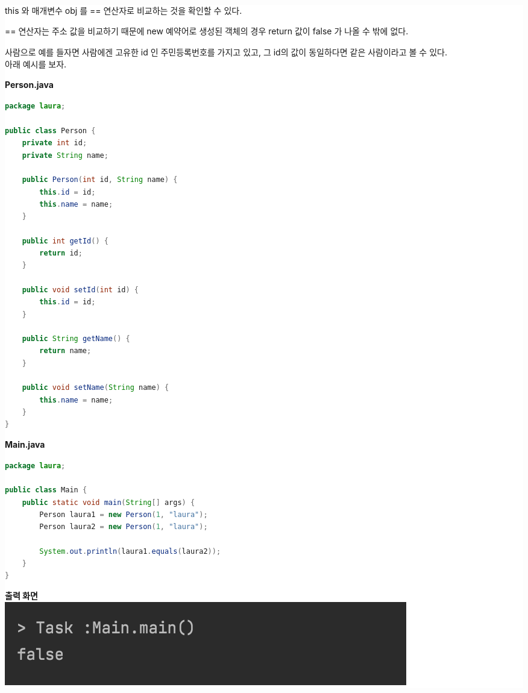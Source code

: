 this 와 매개변수 obj 를 == 연산자로 비교하는 것을 확인할 수 있다.

== 연산자는 주소 값을 비교하기 때문에 new 예약어로 생성된 객체의 경우 return 값이 false 가 나올 수 밖에 없다.

사람으로 예를 들자면 사람에겐 고유한 id 인 주민등록번호를 가지고 있고, 그 id의 값이 동일하다면 같은 사람이라고 볼 수 있다.   
아래 예시를 보자.


**Person.java**
```java
package laura;

public class Person {
    private int id;
    private String name;
    
    public Person(int id, String name) {
        this.id = id;
        this.name = name;
    }
    
    public int getId() {
        return id;
    }
    
    public void setId(int id) {
        this.id = id;
    }
    
    public String getName() {
        return name;
    }
    
    public void setName(String name) {
        this.name = name;
    }
}
```

**Main.java**
```java
package laura;

public class Main {
    public static void main(String[] args) {
        Person laura1 = new Person(1, "laura");
        Person laura2 = new Person(1, "laura");
        
        System.out.println(laura1.equals(laura2));
    }
}
```

**출력 화면**   
![the equals() method](/assets/images/2021-12-16-object-equals-2.png)
